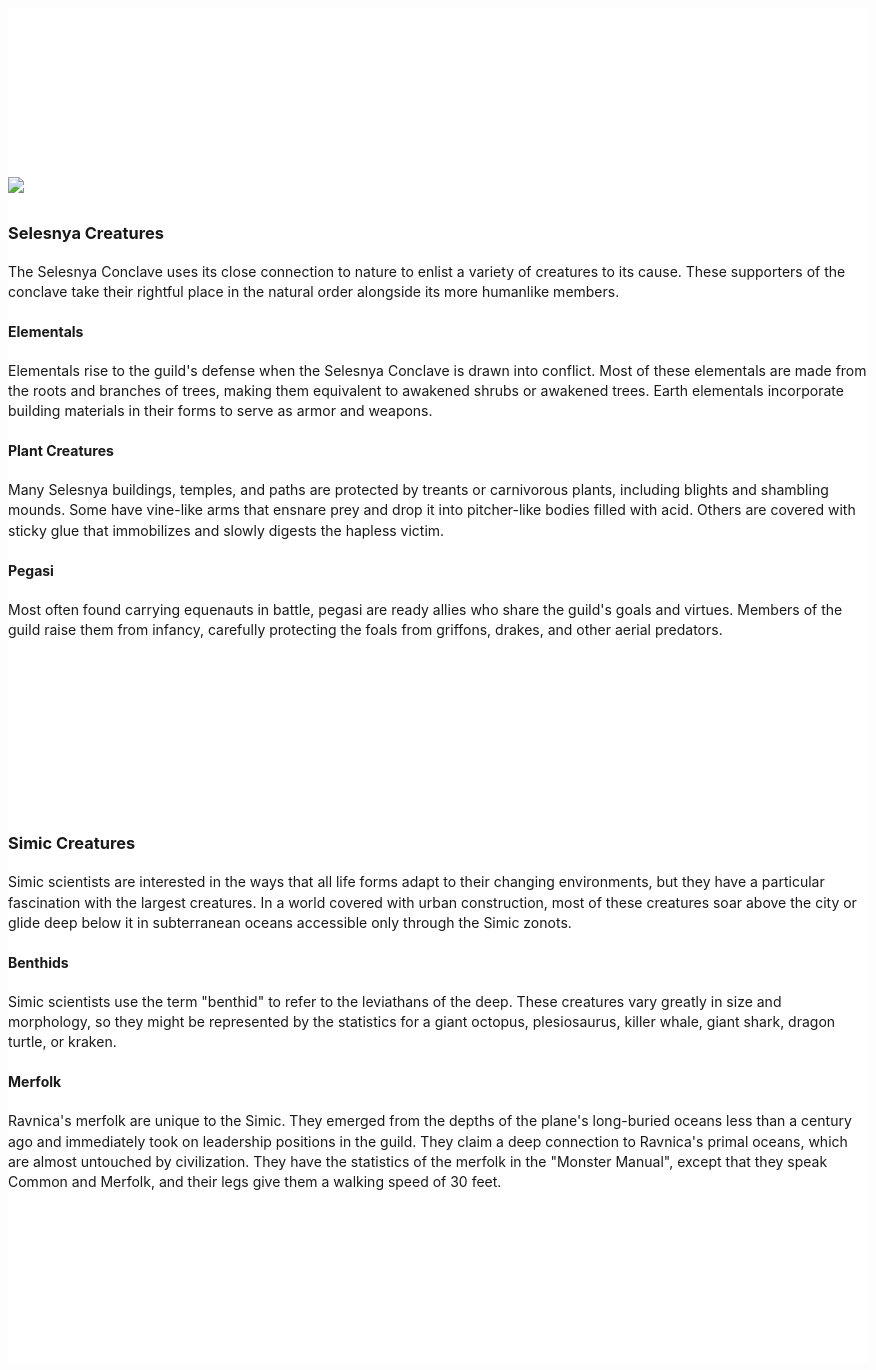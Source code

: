 ![Rakdos Creatures](3-Mechanics/CLI/tables/rakdos-creatures-ggr.md)

![](book/GGR/123-602.webp#center)

### Selesnya Creatures

The Selesnya Conclave uses its close connection to nature to enlist a variety of creatures to its cause. These supporters of the conclave take their rightful place in the natural order alongside its more humanlike members.

#### Elementals

Elementals rise to the guild's defense when the Selesnya Conclave is drawn into conflict. Most of these elementals are made from the roots and branches of trees, making them equivalent to awakened shrubs or awakened trees. Earth elementals incorporate building materials in their forms to serve as armor and weapons.

#### Plant Creatures

Many Selesnya buildings, temples, and paths are protected by treants or carnivorous plants, including blights and shambling mounds. Some have vine-like arms that ensnare prey and drop it into pitcher-like bodies filled with acid. Others are covered with sticky glue that immobilizes and slowly digests the hapless victim.

#### Pegasi

Most often found carrying equenauts in battle, pegasi are ready allies who share the guild's goals and virtues. Members of the guild raise them from infancy, carefully protecting the foals from griffons, drakes, and other aerial predators.

![Selesnya Creatures](3-Mechanics/CLI/tables/selesnya-creatures-ggr.md)

### Simic Creatures

Simic scientists are interested in the ways that all life forms adapt to their changing environments, but they have a particular fascination with the largest creatures. In a world covered with urban construction, most of these creatures soar above the city or glide deep below it in subterranean oceans accessible only through the Simic zonots.

#### Benthids

Simic scientists use the term "benthid" to refer to the leviathans of the deep. These creatures vary greatly in size and morphology, so they might be represented by the statistics for a giant octopus, plesiosaurus, killer whale, giant shark, dragon turtle, or kraken.

#### Merfolk

Ravnica's merfolk are unique to the Simic. They emerged from the depths of the plane's long-buried oceans less than a century ago and immediately took on leadership positions in the guild. They claim a deep connection to Ravnica's primal oceans, which are almost untouched by civilization. They have the statistics of the merfolk in the "Monster Manual", except that they speak Common and Merfolk, and their legs give them a walking speed of 30 feet.

![Simic Creatures](3-Mechanics/CLI/tables/simic-creatures-ggr.md)
